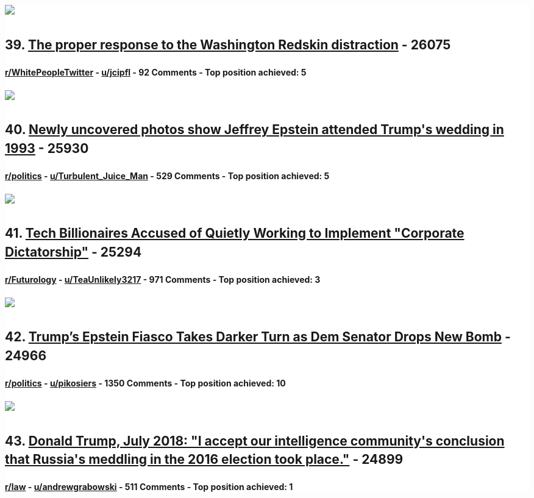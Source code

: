 <a href="https://www.reddit.com/gallery/1m76oob"><img src="https://b.thumbs.redditmedia.com/SUXcpu77jHGVP24tjtPRTzSSfWsA-auQWf65AWi2LhA.jpg"></img></a>

## 39. [The proper response to the Washington Redskin distraction](http://reddit.com/r/WhitePeopleTwitter/comments/1m7a4xc/the_proper_response_to_the_washington_redskin/) - 26075
#### [r/WhitePeopleTwitter](http://reddit.com/r/WhitePeopleTwitter) - [u/jcipfl](http://reddit.com/u/jcipfl) - 92 Comments - Top position achieved: 5

<a href="https://i.redd.it/gryqkk3zrmef1.jpeg"><img src="https://b.thumbs.redditmedia.com/XS-_jF28eWa4b8AVecIh17t-PXQFJYzhOqqSMT4Zmyc.jpg"></img></a>

## 40. [Newly uncovered photos show Jeffrey Epstein attended Trump's wedding in 1993](http://reddit.com/r/politics/comments/1m6xpqk/newly_uncovered_photos_show_jeffrey_epstein/) - 25930
#### [r/politics](http://reddit.com/r/politics) - [u/Turbulent_Juice_Man](http://reddit.com/u/Turbulent_Juice_Man) - 529 Comments - Top position achieved: 5

<a href="https://www.cnn.com/2025/07/22/politics/video/kfile-epstein-trump-archived-photos-videos-ebof-digvid"><img src="https://external-preview.redd.it/K_8QnjkXQBocilbRuSvMGJXZ4k9NIzCeh-JqtCh7HGA.jpeg?width=140&amp;height=78&amp;crop=140:78,smart&amp;auto=webp&amp;s=27fa7f86d63db633caf3bd7cf89001d0de587f9d"></img></a>

## 41. [Tech Billionaires Accused of Quietly Working to Implement "Corporate Dictatorship"](http://reddit.com/r/Futurology/comments/1m7o7ek/tech_billionaires_accused_of_quietly_working_to/) - 25294
#### [r/Futurology](http://reddit.com/r/Futurology) - [u/TeaUnlikely3217](http://reddit.com/u/TeaUnlikely3217) - 971 Comments - Top position achieved: 3

<a href="https://futurism.com/billionaires-corporate-dictatorship"><img src="https://external-preview.redd.it/QOXYYteHt6u22ycRLnmMJk3-nAKfk59jeYebpI3KRVQ.jpeg?width=140&amp;height=73&amp;crop=140:73,smart&amp;auto=webp&amp;s=93e6720be21489378531084d650c68f99df96505"></img></a>

## 42. [Trump’s Epstein Fiasco Takes Darker Turn as Dem Senator Drops New Bomb](http://reddit.com/r/politics/comments/1m7637f/trumps_epstein_fiasco_takes_darker_turn_as_dem/) - 24966
#### [r/politics](http://reddit.com/r/politics) - [u/pikosiers](http://reddit.com/u/pikosiers) - 1350 Comments - Top position achieved: 10

<a href="https://newrepublic.com/article/198247/trump-epstein-fiasco-ron-wyden"><img src="https://external-preview.redd.it/3IBKbAirnatZjEtgWNvBqrCWkw3T3V0t-Vyzk6RLD3g.jpeg?width=140&amp;height=73&amp;crop=140:73,smart&amp;auto=webp&amp;s=40e487fa4d6cdd0565bd8f7c007137ab6e5cc793"></img></a>

## 43. [Donald Trump, July  2018: "I accept our intelligence community's conclusion that Russia's meddling in the 2016 election took place."](http://reddit.com/r/law/comments/1m7edg5/donald_trump_july_2018_i_accept_our_intelligence/) - 24899
#### [r/law](http://reddit.com/r/law) - [u/andrewgrabowski](http://reddit.com/u/andrewgrabowski) - 511 Comments - Top position achieved: 1
